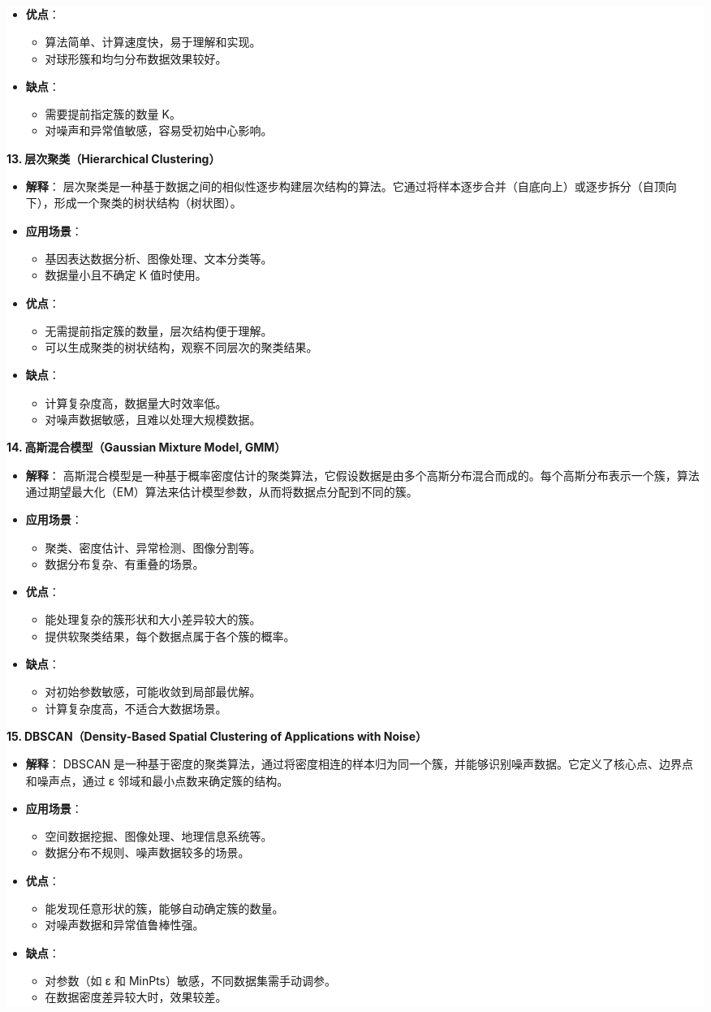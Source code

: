 - **优点**：
  - 算法简单、计算速度快，易于理解和实现。
  - 对球形簇和均匀分布数据效果较好。

- **缺点**：
  - 需要提前指定簇的数量 K。
  - 对噪声和异常值敏感，容易受初始中心影响。

**13. 层次聚类（Hierarchical Clustering）**

- **解释**：
  层次聚类是一种基于数据之间的相似性逐步构建层次结构的算法。它通过将样本逐步合并（自底向上）或逐步拆分（自顶向下），形成一个聚类的树状结构（树状图）。

- **应用场景**：
  - 基因表达数据分析、图像处理、文本分类等。
  - 数据量小且不确定 K 值时使用。

- **优点**：
  - 无需提前指定簇的数量，层次结构便于理解。
  - 可以生成聚类的树状结构，观察不同层次的聚类结果。

- **缺点**：
  - 计算复杂度高，数据量大时效率低。
  - 对噪声数据敏感，且难以处理大规模数据。

**14. 高斯混合模型（Gaussian Mixture Model, GMM）**

- **解释**：
  高斯混合模型是一种基于概率密度估计的聚类算法，它假设数据是由多个高斯分布混合而成的。每个高斯分布表示一个簇，算法通过期望最大化（EM）算法来估计模型参数，从而将数据点分配到不同的簇。

- **应用场景**：
  - 聚类、密度估计、异常检测、图像分割等。
  - 数据分布复杂、有重叠的场景。

- **优点**：
  - 能处理复杂的簇形状和大小差异较大的簇。
  - 提供软聚类结果，每个数据点属于各个簇的概率。

- **缺点**：
  - 对初始参数敏感，可能收敛到局部最优解。
  - 计算复杂度高，不适合大数据场景。

**15. DBSCAN（Density-Based Spatial Clustering of Applications with Noise）**

- **解释**：
  DBSCAN 是一种基于密度的聚类算法，通过将密度相连的样本归为同一个簇，并能够识别噪声数据。它定义了核心点、边界点和噪声点，通过 ε 邻域和最小点数来确定簇的结构。

- **应用场景**：
  - 空间数据挖掘、图像处理、地理信息系统等。
  - 数据分布不规则、噪声数据较多的场景。

- **优点**：
  - 能发现任意形状的簇，能够自动确定簇的数量。
  - 对噪声数据和异常值鲁棒性强。

- **缺点**：
  - 对参数（如 ε 和 MinPts）敏感，不同数据集需手动调参。
  - 在数据密度差异较大时，效果较差。
